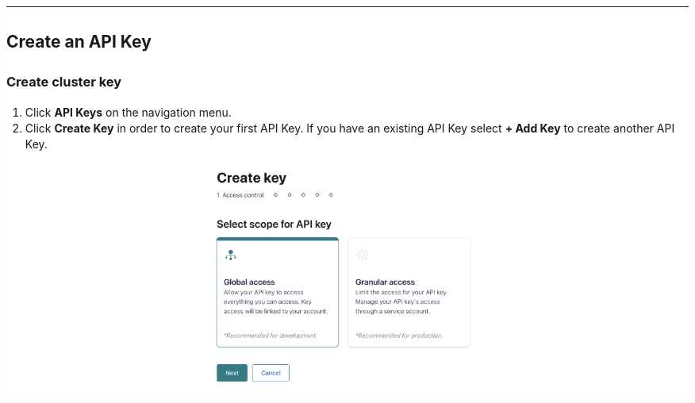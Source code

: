 </div>

***

## <a name="step-4"></a>Create an API Key

### Create cluster key

1. Click **API Keys** on the navigation menu. 
2. Click **Create Key** in order to create your first API Key. If you have an existing API Key select **+ Add Key** to create another API Key.

<div align="center" padding=25px>
    <img src="images/create-apikey.png" width=40% height=40%>
</div>

